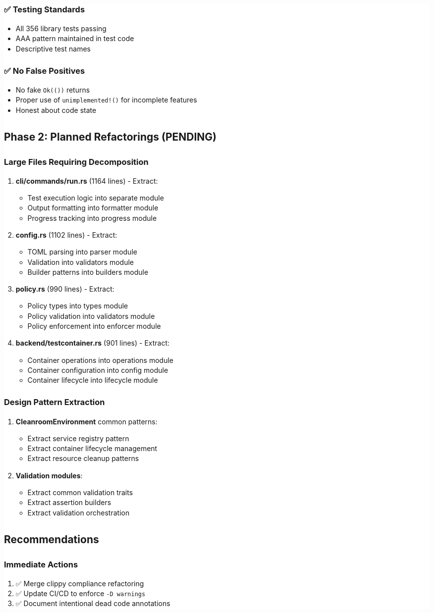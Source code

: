 ### ✅ Testing Standards
- All 356 library tests passing
- AAA pattern maintained in test code
- Descriptive test names

### ✅ No False Positives
- No fake `Ok(())` returns
- Proper use of `unimplemented!()` for incomplete features
- Honest about code state

## Phase 2: Planned Refactorings (PENDING)

### Large Files Requiring Decomposition

1. **cli/commands/run.rs** (1164 lines) - Extract:
   - Test execution logic into separate module
   - Output formatting into formatter module
   - Progress tracking into progress module

2. **config.rs** (1102 lines) - Extract:
   - TOML parsing into parser module
   - Validation into validators module
   - Builder patterns into builders module

3. **policy.rs** (990 lines) - Extract:
   - Policy types into types module
   - Policy validation into validators module
   - Policy enforcement into enforcer module

4. **backend/testcontainer.rs** (901 lines) - Extract:
   - Container operations into operations module
   - Container configuration into config module
   - Container lifecycle into lifecycle module

### Design Pattern Extraction

1. **CleanroomEnvironment** common patterns:
   - Extract service registry pattern
   - Extract container lifecycle management
   - Extract resource cleanup patterns

2. **Validation modules**:
   - Extract common validation traits
   - Extract assertion builders
   - Extract validation orchestration

## Recommendations

### Immediate Actions
1. ✅ Merge clippy compliance refactoring
2. ✅ Update CI/CD to enforce `-D warnings`
3. ✅ Document intentional dead code annotations
